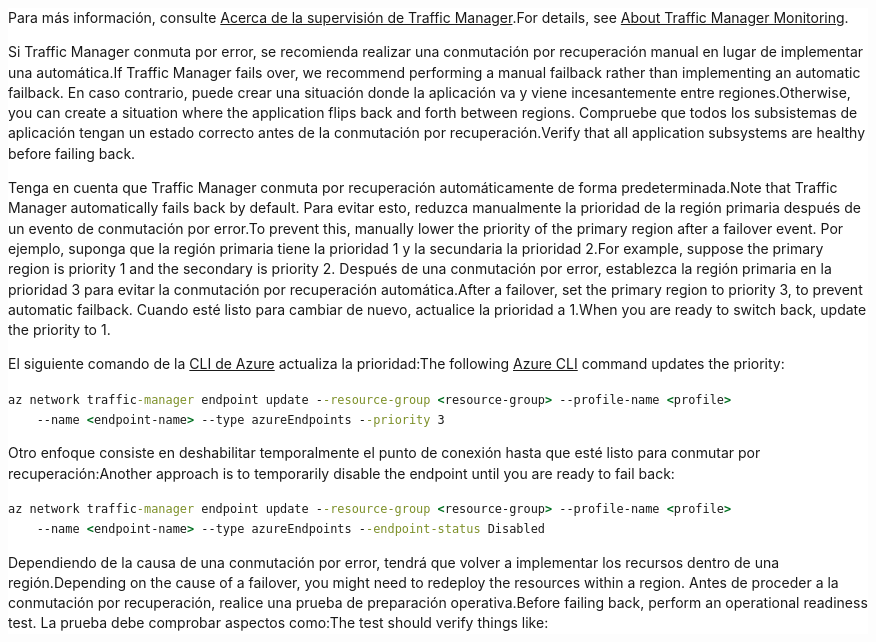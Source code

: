 <span data-ttu-id="5803c-179">Para más información, consulte [Acerca de la supervisión de Traffic Manager][tm-monitoring].</span><span class="sxs-lookup"><span data-stu-id="5803c-179">For details, see [About Traffic Manager Monitoring][tm-monitoring].</span></span>

<span data-ttu-id="5803c-180">Si Traffic Manager conmuta por error, se recomienda realizar una conmutación por recuperación manual en lugar de implementar una automática.</span><span class="sxs-lookup"><span data-stu-id="5803c-180">If Traffic Manager fails over, we recommend performing a manual failback rather than implementing an automatic failback.</span></span> <span data-ttu-id="5803c-181">En caso contrario, puede crear una situación donde la aplicación va y viene incesantemente entre regiones.</span><span class="sxs-lookup"><span data-stu-id="5803c-181">Otherwise, you can create a situation where the application flips back and forth between regions.</span></span> <span data-ttu-id="5803c-182">Compruebe que todos los subsistemas de aplicación tengan un estado correcto antes de la conmutación por recuperación.</span><span class="sxs-lookup"><span data-stu-id="5803c-182">Verify that all application subsystems are healthy before failing back.</span></span>

<span data-ttu-id="5803c-183">Tenga en cuenta que Traffic Manager conmuta por recuperación automáticamente de forma predeterminada.</span><span class="sxs-lookup"><span data-stu-id="5803c-183">Note that Traffic Manager automatically fails back by default.</span></span> <span data-ttu-id="5803c-184">Para evitar esto, reduzca manualmente la prioridad de la región primaria después de un evento de conmutación por error.</span><span class="sxs-lookup"><span data-stu-id="5803c-184">To prevent this, manually lower the priority of the primary region after a failover event.</span></span> <span data-ttu-id="5803c-185">Por ejemplo, suponga que la región primaria tiene la prioridad 1 y la secundaria la prioridad 2.</span><span class="sxs-lookup"><span data-stu-id="5803c-185">For example, suppose the primary region is priority 1 and the secondary is priority 2.</span></span> <span data-ttu-id="5803c-186">Después de una conmutación por error, establezca la región primaria en la prioridad 3 para evitar la conmutación por recuperación automática.</span><span class="sxs-lookup"><span data-stu-id="5803c-186">After a failover, set the primary region to priority 3, to prevent automatic failback.</span></span> <span data-ttu-id="5803c-187">Cuando esté listo para cambiar de nuevo, actualice la prioridad a 1.</span><span class="sxs-lookup"><span data-stu-id="5803c-187">When you are ready to switch back, update the priority to 1.</span></span>

<span data-ttu-id="5803c-188">El siguiente comando de la [CLI de Azure][azure-cli] actualiza la prioridad:</span><span class="sxs-lookup"><span data-stu-id="5803c-188">The following [Azure CLI][azure-cli] command updates the priority:</span></span>

```bat
az network traffic-manager endpoint update --resource-group <resource-group> --profile-name <profile>
    --name <endpoint-name> --type azureEndpoints --priority 3
```    

<span data-ttu-id="5803c-189">Otro enfoque consiste en deshabilitar temporalmente el punto de conexión hasta que esté listo para conmutar por recuperación:</span><span class="sxs-lookup"><span data-stu-id="5803c-189">Another approach is to temporarily disable the endpoint until you are ready to fail back:</span></span>

```bat
az network traffic-manager endpoint update --resource-group <resource-group> --profile-name <profile>
    --name <endpoint-name> --type azureEndpoints --endpoint-status Disabled
```

<span data-ttu-id="5803c-190">Dependiendo de la causa de una conmutación por error, tendrá que volver a implementar los recursos dentro de una región.</span><span class="sxs-lookup"><span data-stu-id="5803c-190">Depending on the cause of a failover, you might need to redeploy the resources within a region.</span></span> <span data-ttu-id="5803c-191">Antes de proceder a la conmutación por recuperación, realice una prueba de preparación operativa.</span><span class="sxs-lookup"><span data-stu-id="5803c-191">Before failing back, perform an operational readiness test.</span></span> <span data-ttu-id="5803c-192">La prueba debe comprobar aspectos como:</span><span class="sxs-lookup"><span data-stu-id="5803c-192">The test should verify things like:</span></span>


[hybrid-vpn]: ../hybrid-networking/vpn.md
[azure-dns]: /azure/dns/dns-overview
[azure-sla]: https://azure.microsoft.com/support/legal/sla/
[azure-sql-db]: https://azure.microsoft.com/documentation/services/sql-database/
[health-endpoint-monitoring-pattern]: https://msdn.microsoft.com/library/dn589789.aspx
[azure-cli]: /cli/azure/
[regional-pairs]: /azure/best-practices-availability-paired-regions
[resource groups]: /azure/azure-resource-manager/resource-group-overview
[resource-group-links]: /azure/resource-group-link-resources
[resource-manager-overview]: /azure/azure-resource-manager/resource-group-overview
[services-by-region]: https://azure.microsoft.com/regions/#services
[sql-always-on]: https://msdn.microsoft.com/library/hh510230.aspx
[tablediff]: https://msdn.microsoft.com/library/ms162843.aspx
[tm-configure-failover]: /azure/traffic-manager/traffic-manager-configure-failover-routing-method
[tm-monitoring]: /azure/traffic-manager/traffic-manager-monitoring
[tm-routing]: /azure/traffic-manager/traffic-manager-routing-methods
[tm-sla]: https://azure.microsoft.com/support/legal/sla/traffic-manager/v1_0/
[traffic-manager]: https://azure.microsoft.com/services/traffic-manager/
[visio-download]: https://archcenter.blob.core.windows.net/cdn/vm-reference-architectures.vsdx
[vnet-dns]: /azure/virtual-network/manage-virtual-network#change-dns-servers
[vnet-to-vnet]: /azure/vpn-gateway/vpn-gateway-vnet-vnet-rm-ps
[vpn-gateway]: /azure/vpn-gateway/vpn-gateway-about-vpngateways
[wsfc]: https://msdn.microsoft.com/library/hh270278.aspx
[0]: ./images/multi-region-sql-server.png "Arquitectura de red de alta disponibilidad para aplicaciones de N niveles en Azure"